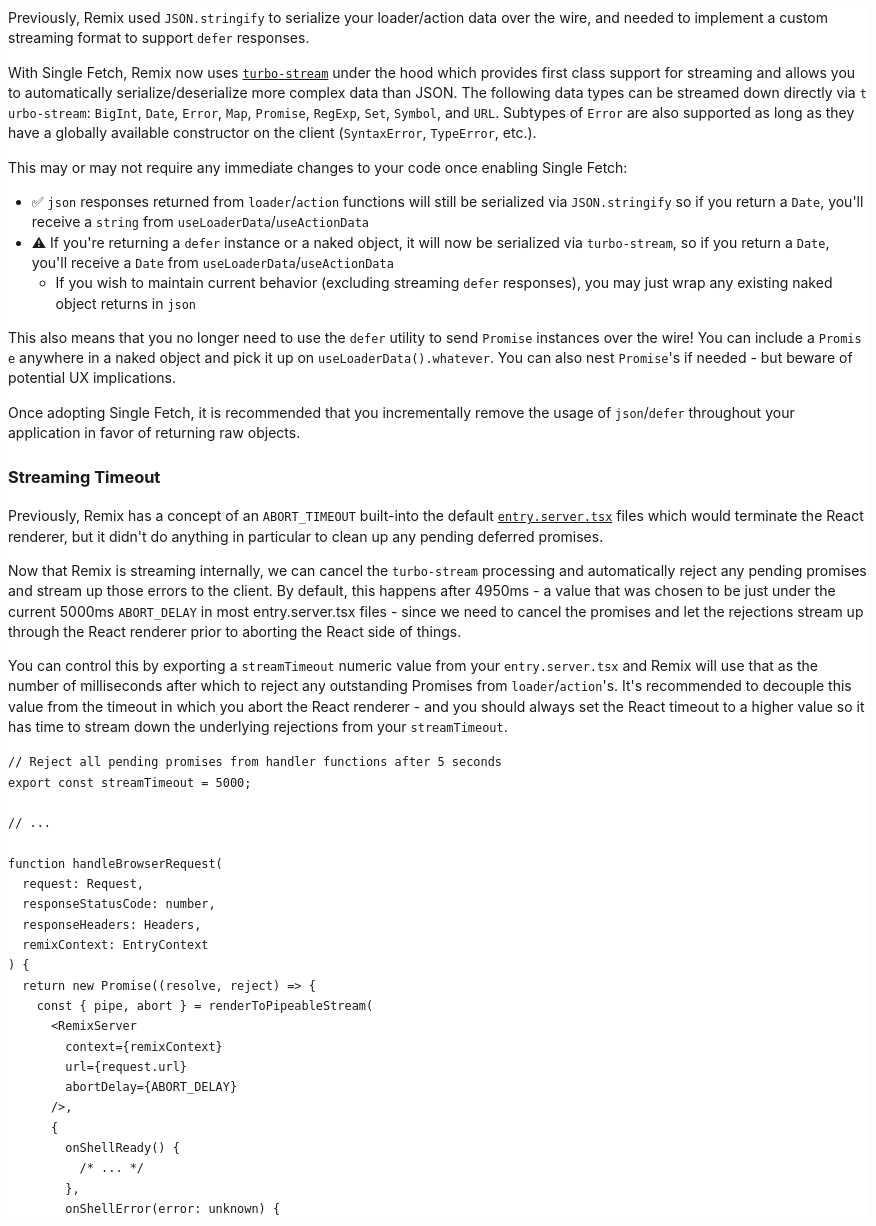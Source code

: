 Previously, Remix used `JSON.stringify` to serialize your loader/action data over the wire, and needed to implement a custom streaming format to support `defer` responses.

With Single Fetch, Remix now uses [`turbo-stream`][turbo-stream] under the hood which provides first class support for streaming and allows you to automatically serialize/deserialize more complex data than JSON. The following data types can be streamed down directly via `turbo-stream`: `BigInt`, `Date`, `Error`, `Map`, `Promise`, `RegExp`, `Set`, `Symbol`, and `URL`. Subtypes of `Error` are also supported as long as they have a globally available constructor on the client (`SyntaxError`, `TypeError`, etc.).

This may or may not require any immediate changes to your code once enabling Single Fetch:

- ✅ `json` responses returned from `loader`/`action` functions will still be serialized via `JSON.stringify` so if you return a `Date`, you'll receive a `string` from `useLoaderData`/`useActionData`
- ⚠️ If you're returning a `defer` instance or a naked object, it will now be serialized via `turbo-stream`, so if you return a `Date`, you'll receive a `Date` from `useLoaderData`/`useActionData`
  - If you wish to maintain current behavior (excluding streaming `defer` responses), you may just wrap any existing naked object returns in `json`

This also means that you no longer need to use the `defer` utility to send `Promise` instances over the wire! You can include a `Promise` anywhere in a naked object and pick it up on `useLoaderData().whatever`. You can also nest `Promise`'s if needed - but beware of potential UX implications.

Once adopting Single Fetch, it is recommended that you incrementally remove the usage of `json`/`defer` throughout your application in favor of returning raw objects.

### Streaming Timeout

Previously, Remix has a concept of an `ABORT_TIMEOUT` built-into the default [`entry.server.tsx`][entry-server] files which would terminate the React renderer, but it didn't do anything in particular to clean up any pending deferred promises.

Now that Remix is streaming internally, we can cancel the `turbo-stream` processing and automatically reject any pending promises and stream up those errors to the client. By default, this happens after 4950ms - a value that was chosen to be just under the current 5000ms `ABORT_DELAY` in most entry.server.tsx files - since we need to cancel the promises and let the rejections stream up through the React renderer prior to aborting the React side of things.

You can control this by exporting a `streamTimeout` numeric value from your `entry.server.tsx` and Remix will use that as the number of milliseconds after which to reject any outstanding Promises from `loader`/`action`'s. It's recommended to decouple this value from the timeout in which you abort the React renderer - and you should always set the React timeout to a higher value so it has time to stream down the underlying rejections from your `streamTimeout`.

```tsx filename=app/entry.server.tsx lines=[1-2,32-33]
// Reject all pending promises from handler functions after 5 seconds
export const streamTimeout = 5000;

// ...

function handleBrowserRequest(
  request: Request,
  responseStatusCode: number,
  responseHeaders: Headers,
  remixContext: EntryContext
) {
  return new Promise((resolve, reject) => {
    const { pipe, abort } = renderToPipeableStream(
      <RemixServer
        context={remixContext}
        url={request.url}
        abortDelay={ABORT_DELAY}
      />,
      {
        onShellReady() {
          /* ... */
        },
        onShellError(error: unknown) {
```

[future-flags]: ../file-conventions/remix-config#future
[should-revalidate]: ../route/should-revalidate
[entry-server]: ../file-conventions/entry.server
[client-loader]: ../route/client-loader
[2.9.0]: https://github.com/remix-run/remix/blob/main/CHANGELOG.md#v290
[2.13.0]: https://github.com/remix-run/remix/blob/main/CHANGELOG.md#v2130
[rfc]: https://github.com/remix-run/remix/discussions/7640
[turbo-stream]: https://github.com/jacob-ebey/turbo-stream
[rendertopipeablestream]: https://react.dev/reference/react-dom/server/renderToPipeableStream
[rendertoreadablestream]: https://react.dev/reference/react-dom/server/renderToReadableStream
[rendertostring]: https://react.dev/reference/react-dom/server/renderToString
[hydrateroot]: https://react.dev/reference/react-dom/client/hydrateRoot
[starttransition]: https://react.dev/reference/react/startTransition
[headers]: ../route/headers
[resource-routes]: ../guides/resource-routes
[returning-response]: ../route/loader.md#returning-response-instances
[streaming-format]: #streaming-data-format
[undici-polyfill]: https://github.com/remix-run/remix/blob/main/CHANGELOG.md#undici
[undici]: https://github.com/nodejs/undici
[csp]: https://developer.mozilla.org/en-US/docs/Web/HTTP/Headers/Content-Security-Policy/script-src
[csp-nonce]: https://developer.mozilla.org/en-US/docs/Web/HTTP/Headers/Content-Security-Policy/Sources#sources
[merging-remix-and-rr]: https://remix.run/blog/merging-remix-and-react-router
[migration-guide]: #migrating-a-route-with-single-fetch
[breaking-changes]: #breaking-changes
[revalidation]: #normal-navigation-behavior
[action-revalidation]: #submission-revalidation-behavior
[start]: #enabling-single-fetch
[type-inference-section]: #type-inference
[compatibility-flag]: https://developers.cloudflare.com/workers/configuration/compatibility-dates
[data-utility]: ../utils/data
[augment]: https://www.typescriptlang.org/docs/handbook/declaration-merging.html#module-augmentation